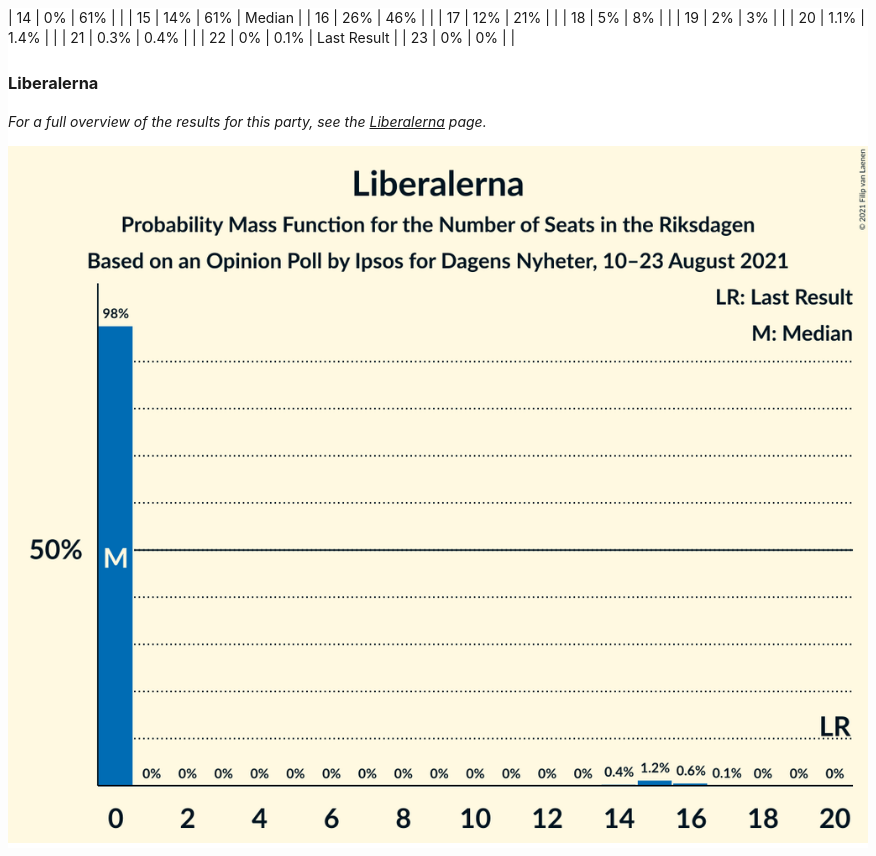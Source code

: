 | 14 | 0% | 61% |  |
| 15 | 14% | 61% | Median |
| 16 | 26% | 46% |  |
| 17 | 12% | 21% |  |
| 18 | 5% | 8% |  |
| 19 | 2% | 3% |  |
| 20 | 1.1% | 1.4% |  |
| 21 | 0.3% | 0.4% |  |
| 22 | 0% | 0.1% | Last Result |
| 23 | 0% | 0% |  |

### Liberalerna

*For a full overview of the results for this party, see the [Liberalerna](party-liberalerna.html) page.*

![Graph with seats probability mass function not yet produced](2021-08-23-Ipsos-seats-pmf-liberalerna.png "Seats Probability Mass Function")
